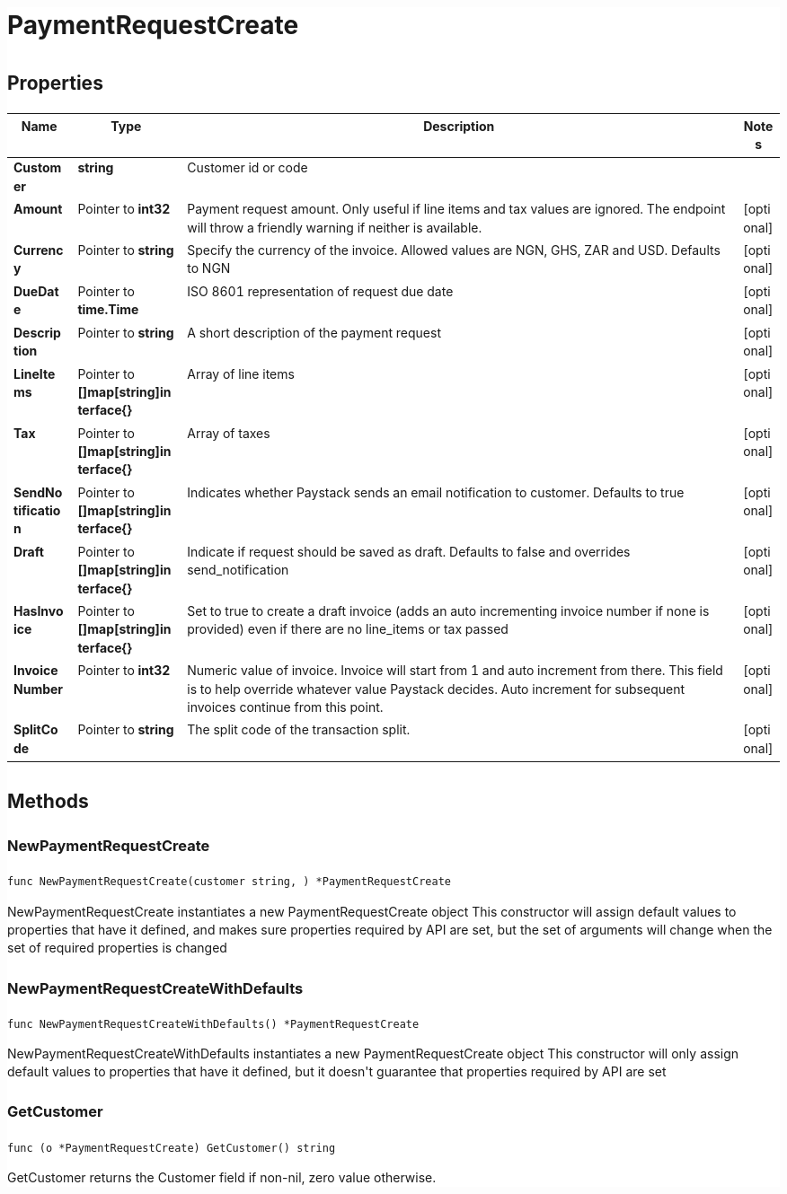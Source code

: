 # PaymentRequestCreate

## Properties

Name | Type | Description | Notes
------------ | ------------- | ------------- | -------------
**Customer** | **string** | Customer id or code | 
**Amount** | Pointer to **int32** | Payment request amount. Only useful if line items and tax values are ignored.  The endpoint will throw a friendly warning if neither is available. | [optional] 
**Currency** | Pointer to **string** | Specify the currency of the invoice. Allowed values are NGN, GHS, ZAR and USD. Defaults to NGN | [optional] 
**DueDate** | Pointer to **time.Time** | ISO 8601 representation of request due date | [optional] 
**Description** | Pointer to **string** | A short description of the payment request | [optional] 
**LineItems** | Pointer to **[]map[string]interface{}** | Array of line items | [optional] 
**Tax** | Pointer to **[]map[string]interface{}** | Array of taxes | [optional] 
**SendNotification** | Pointer to **[]map[string]interface{}** | Indicates whether Paystack sends an email notification to customer. Defaults to true | [optional] 
**Draft** | Pointer to **[]map[string]interface{}** | Indicate if request should be saved as draft. Defaults to false and overrides send_notification | [optional] 
**HasInvoice** | Pointer to **[]map[string]interface{}** | Set to true to create a draft invoice (adds an auto incrementing invoice number if none is provided)  even if there are no line_items or tax passed | [optional] 
**InvoiceNumber** | Pointer to **int32** | Numeric value of invoice. Invoice will start from 1 and auto increment from there. This field is to help  override whatever value Paystack decides. Auto increment for subsequent invoices continue from this point. | [optional] 
**SplitCode** | Pointer to **string** | The split code of the transaction split. | [optional] 

## Methods

### NewPaymentRequestCreate

`func NewPaymentRequestCreate(customer string, ) *PaymentRequestCreate`

NewPaymentRequestCreate instantiates a new PaymentRequestCreate object
This constructor will assign default values to properties that have it defined,
and makes sure properties required by API are set, but the set of arguments
will change when the set of required properties is changed

### NewPaymentRequestCreateWithDefaults

`func NewPaymentRequestCreateWithDefaults() *PaymentRequestCreate`

NewPaymentRequestCreateWithDefaults instantiates a new PaymentRequestCreate object
This constructor will only assign default values to properties that have it defined,
but it doesn't guarantee that properties required by API are set

### GetCustomer

`func (o *PaymentRequestCreate) GetCustomer() string`

GetCustomer returns the Customer field if non-nil, zero value otherwise.
